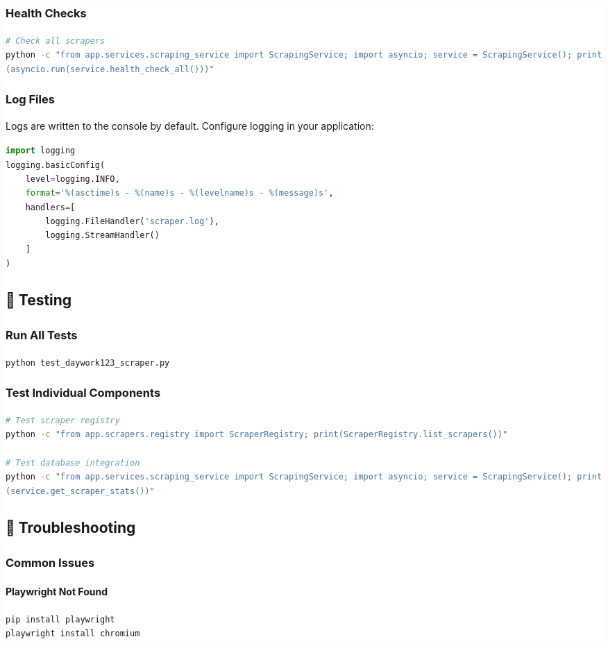 ### Health Checks

```bash
# Check all scrapers
python -c "from app.services.scraping_service import ScrapingService; import asyncio; service = ScrapingService(); print(asyncio.run(service.health_check_all()))"
```

### Log Files

Logs are written to the console by default. Configure logging in your application:

```python
import logging
logging.basicConfig(
    level=logging.INFO,
    format='%(asctime)s - %(name)s - %(levelname)s - %(message)s',
    handlers=[
        logging.FileHandler('scraper.log'),
        logging.StreamHandler()
    ]
)
```

## 🧪 Testing

### Run All Tests

```bash
python test_daywork123_scraper.py
```

### Test Individual Components

```bash
# Test scraper registry
python -c "from app.scrapers.registry import ScraperRegistry; print(ScraperRegistry.list_scrapers())"

# Test database integration
python -c "from app.services.scraping_service import ScrapingService; import asyncio; service = ScrapingService(); print(service.get_scraper_stats())"
```

## 🚨 Troubleshooting

### Common Issues

#### Playwright Not Found
```bash
pip install playwright
playwright install chromium
```
